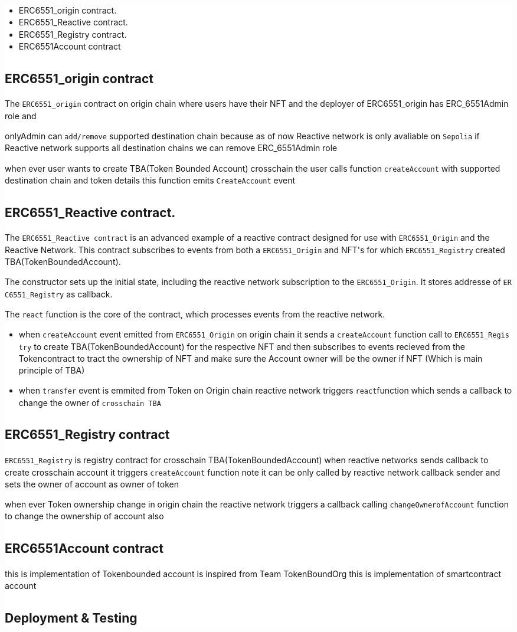 - ERC6551_origin contract.
- ERC6551_Reactive contract.
- ERC6551_Registry contract.
- ERC6551Account contract



## ERC6551_origin contract

The `ERC6551_origin` contract on  origin chain  where users have their NFT and the deployer of ERC6551_origin has ERC_6551Admin role and 

onlyAdmin can `add/remove` supported destination chain because as of now Reactive network is only avaliable on `Sepolia` if Reactive network supports all destination chains we can remove ERC_6551Admin role

when ever user wants to create TBA(Token Bounded Account) crosschain the user calls function `createAccount` with supported destination chain and token details this function emits `CreateAccount` event

##  ERC6551_Reactive contract.
The `ERC6551_Reactive contract` is an advanced example of a reactive contract designed for use with `ERC6551_Origin` and the Reactive Network. This contract subscribes to events from both a `ERC6551_Origin` and NFT's for which `ERC6551_Registry` created TBA(TokenBoundedAccount).

The constructor sets up the initial state, including the reactive network subscription to the `ERC6551_Origin`. It stores addresse of `ERC6551_Registry` as callback.


The `react` function is the core of the contract, which processes events from the reactive network.
- when `createAccount` event emitted from `ERC6551_Origin` on origin chain it sends a `createAccount` function call to `ERC6551_Registry` to create TBA(TokenBoundedAccount) for the respective NFT and then subscribes to events recieved from the Tokencontract to tract the ownership of NFT and make sure the Account owner will be the owner if NFT (Which is main principle of TBA)

- when `transfer` event is emmited from Token on Origin chain reactive network triggers `react`function which sends a callback to change the owner of `crosschain TBA` 



## ERC6551_Registry contract
 
`ERC6551_Registry` is registry contract for crosschain TBA(TokenBoundedAccount) when reactive networks sends callback to create crosschain account it triggers `createAccount` function note it can be only called by reactive network callback sender and sets the owner of account as owner of token 

when ever Token ownership change in origin chain the reactive network triggers a callback calling `changeOwnerofAccount` function to change the ownership of account also 

## ERC6551Account contract
this is implementation of Tokenbounded account is inspired from Team TokenBoundOrg
this is implementation of smartcontract account

## Deployment & Testing
